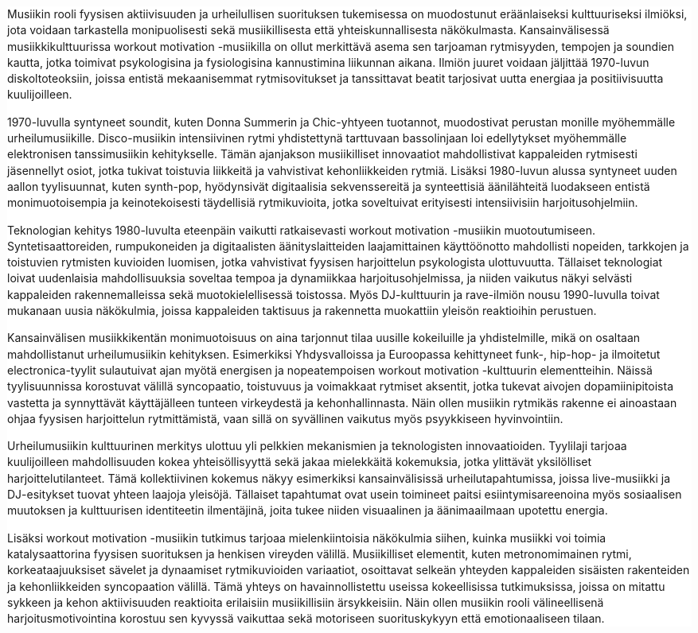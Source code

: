 Musiikin rooli fyysisen aktiivisuuden ja urheilullisen suorituksen tukemisessa on muodostunut
eräänlaiseksi kulttuuriseksi ilmiöksi, jota voidaan tarkastella monipuolisesti sekä musiikillisesta
että yhteiskunnallisesta näkökulmasta. Kansainvälisessä musiikkikulttuurissa workout motivation
-musiikilla on ollut merkittävä asema sen tarjoaman rytmisyyden, tempojen ja soundien kautta, jotka
toimivat psykologisina ja fysiologisina kannustimina liikunnan aikana. Ilmiön juuret voidaan
jäljittää 1970-luvun diskoltoteoksiin, joissa entistä mekaanisemmat rytmisovitukset ja tanssittavat
beatit tarjosivat uutta energiaa ja positiivisuutta kuulijoilleen.

1970-luvulla syntyneet soundit, kuten Donna Summerin ja Chic-yhtyeen tuotannot, muodostivat perustan
monille myöhemmälle urheilumusiikille. Disco-musiikin intensiivinen rytmi yhdistettynä tarttuvaan
bassolinjaan loi edellytykset myöhemmälle elektronisen tanssimusiikin kehitykselle. Tämän ajanjakson
musiikilliset innovaatiot mahdollistivat kappaleiden rytmisesti jäsennellyt osiot, jotka tukivat
toistuvia liikkeitä ja vahvistivat kehonliikkeiden rytmiä. Lisäksi 1980-luvun alussa syntyneet uuden
aallon tyylisuunnat, kuten synth-pop, hyödynsivät digitaalisia sekvenssereitä ja synteettisiä
äänilähteitä luodakseen entistä monimuotoisempia ja keinotekoisesti täydellisiä rytmikuvioita, jotka
soveltuivat erityisesti intensiivisiin harjoitusohjelmiin.

Teknologian kehitys 1980-luvulta eteenpäin vaikutti ratkaisevasti workout motivation -musiikin
muotoutumiseen. Syntetisaattoreiden, rumpukoneiden ja digitaalisten äänityslaitteiden laajamittainen
käyttöönotto mahdollisti nopeiden, tarkkojen ja toistuvien rytmisten kuvioiden luomisen, jotka
vahvistivat fyysisen harjoittelun psykologista ulottuvuutta. Tällaiset teknologiat loivat
uudenlaisia mahdollisuuksia soveltaa tempoa ja dynamiikkaa harjoitusohjelmissa, ja niiden vaikutus
näkyi selvästi kappaleiden rakennemalleissa sekä muotokielellisessä toistossa. Myös DJ-kulttuurin ja
rave-ilmiön nousu 1990-luvulla toivat mukanaan uusia näkökulmia, joissa kappaleiden taktisuus ja
rakennetta muokattiin yleisön reaktioihin perustuen.

Kansainvälisen musiikkikentän monimuotoisuus on aina tarjonnut tilaa uusille kokeiluille ja
yhdistelmille, mikä on osaltaan mahdollistanut urheilumusiikin kehityksen. Esimerkiksi
Yhdysvalloissa ja Euroopassa kehittyneet funk-, hip-hop- ja ilmoitetut electronica-tyylit
sulautuivat ajan myötä energisen ja nopeatempoisen workout motivation -kulttuurin elementteihin.
Näissä tyylisuunnissa korostuvat välillä syncopaatio, toistuvuus ja voimakkaat rytmiset aksentit,
jotka tukevat aivojen dopamiinipitoista vastetta ja synnyttävät käyttäjälleen tunteen virkeydestä ja
kehonhallinnasta. Näin ollen musiikin rytmikäs rakenne ei ainoastaan ohjaa fyysisen harjoittelun
rytmittämistä, vaan sillä on syvällinen vaikutus myös psyykkiseen hyvinvointiin.

Urheilumusiikin kulttuurinen merkitys ulottuu yli pelkkien mekanismien ja teknologisten
innovaatioiden. Tyylilaji tarjoaa kuulijoilleen mahdollisuuden kokea yhteisöllisyyttä sekä jakaa
mielekkäitä kokemuksia, jotka ylittävät yksilölliset harjoittelutilanteet. Tämä kollektiivinen
kokemus näkyy esimerkiksi kansainvälisissä urheilutapahtumissa, joissa live-musiikki ja DJ-esitykset
tuovat yhteen laajoja yleisöjä. Tällaiset tapahtumat ovat usein toimineet paitsi esiintymisareenoina
myös sosiaalisen muutoksen ja kulttuurisen identiteetin ilmentäjinä, joita tukee niiden visuaalinen
ja äänimaailmaan upotettu energia.

Lisäksi workout motivation -musiikin tutkimus tarjoaa mielenkiintoisia näkökulmia siihen, kuinka
musiikki voi toimia katalysaattorina fyysisen suorituksen ja henkisen vireyden välillä.
Musiikilliset elementit, kuten metronomimainen rytmi, korkeataajuuksiset sävelet ja dynaamiset
rytmikuvioiden variaatiot, osoittavat selkeän yhteyden kappaleiden sisäisten rakenteiden ja
kehonliikkeiden syncopaation välillä. Tämä yhteys on havainnollistettu useissa kokeellisissa
tutkimuksissa, joissa on mitattu sykkeen ja kehon aktiivisuuden reaktioita erilaisiin musiikillisiin
ärsykkeisiin. Näin ollen musiikin rooli välineellisenä harjoitusmotivointina korostuu sen kyvyssä
vaikuttaa sekä motoriseen suorituskykyyn että emotionaaliseen tilaan.
